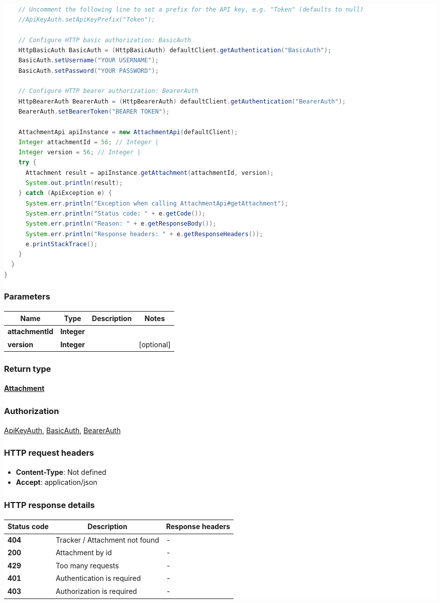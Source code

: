 ```java
    // Uncomment the following line to set a prefix for the API key, e.g. "Token" (defaults to null)
    //ApiKeyAuth.setApiKeyPrefix("Token");

    // Configure HTTP basic authorization: BasicAuth
    HttpBasicAuth BasicAuth = (HttpBasicAuth) defaultClient.getAuthentication("BasicAuth");
    BasicAuth.setUsername("YOUR USERNAME");
    BasicAuth.setPassword("YOUR PASSWORD");

    // Configure HTTP bearer authorization: BearerAuth
    HttpBearerAuth BearerAuth = (HttpBearerAuth) defaultClient.getAuthentication("BearerAuth");
    BearerAuth.setBearerToken("BEARER TOKEN");

    AttachmentApi apiInstance = new AttachmentApi(defaultClient);
    Integer attachmentId = 56; // Integer | 
    Integer version = 56; // Integer | 
    try {
      Attachment result = apiInstance.getAttachment(attachmentId, version);
      System.out.println(result);
    } catch (ApiException e) {
      System.err.println("Exception when calling AttachmentApi#getAttachment");
      System.err.println("Status code: " + e.getCode());
      System.err.println("Reason: " + e.getResponseBody());
      System.err.println("Response headers: " + e.getResponseHeaders());
      e.printStackTrace();
    }
  }
}
```

### Parameters

Name | Type | Description  | Notes
------------- | ------------- | ------------- | -------------
 **attachmentId** | **Integer**|  |
 **version** | **Integer**|  | [optional]

### Return type

[**Attachment**](Attachment.md)

### Authorization

[ApiKeyAuth](../README.md#ApiKeyAuth), [BasicAuth](../README.md#BasicAuth), [BearerAuth](../README.md#BearerAuth)

### HTTP request headers

 - **Content-Type**: Not defined
 - **Accept**: application/json

### HTTP response details
| Status code | Description | Response headers |
|-------------|-------------|------------------|
**404** | Tracker / Attachment not found |  -  |
**200** | Attachment by id |  -  |
**429** | Too many requests |  -  |
**401** | Authentication is required |  -  |
**403** | Authorization is required |  -  |
